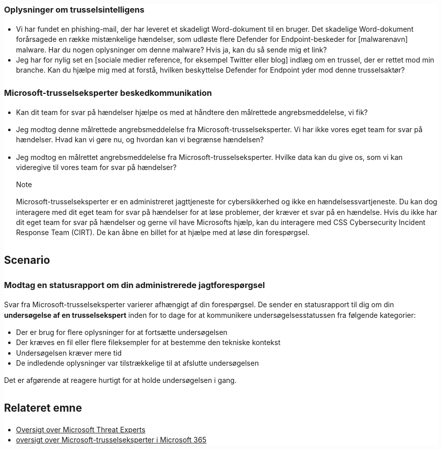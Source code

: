 ### <a name="threat-intelligence-details"></a>Oplysninger om trusselsintelligens

- Vi har fundet en phishing-mail, der har leveret et skadeligt Word-dokument til en bruger. Det skadelige Word-dokument forårsagede en række mistænkelige hændelser, som udløste flere Defender for Endpoint-beskeder for [malwarenavn] malware. Har du nogen oplysninger om denne malware? Hvis ja, kan du så sende mig et link?
- Jeg har for nylig set en [sociale medier reference, for eksempel Twitter eller blog] indlæg om en trussel, der er rettet mod min branche. Kan du hjælpe mig med at forstå, hvilken beskyttelse Defender for Endpoint yder mod denne trusselsaktør?

### <a name="microsoft-threat-experts-alert-communications"></a>Microsoft-trusselseksperter beskedkommunikation

- Kan dit team for svar på hændelser hjælpe os med at håndtere den målrettede angrebsmeddelelse, vi fik?
- Jeg modtog denne målrettede angrebsmeddelelse fra Microsoft-trusselseksperter. Vi har ikke vores eget team for svar på hændelser. Hvad kan vi gøre nu, og hvordan kan vi begrænse hændelsen?
- Jeg modtog en målrettet angrebsmeddelelse fra Microsoft-trusselseksperter. Hvilke data kan du give os, som vi kan videregive til vores team for svar på hændelser?

  > [!NOTE]
  > Microsoft-trusselseksperter er en administreret jagttjeneste for cybersikkerhed og ikke en hændelsessvartjeneste. Du kan dog interagere med dit eget team for svar på hændelser for at løse problemer, der kræver et svar på en hændelse. Hvis du ikke har dit eget team for svar på hændelser og gerne vil have Microsofts hjælp, kan du interagere med CSS Cybersecurity Incident Response Team (CIRT). De kan åbne en billet for at hjælpe med at løse din forespørgsel.

## <a name="scenario"></a>Scenario

### <a name="receive-a-progress-report-about-your-managed-hunting-inquiry"></a>Modtag en statusrapport om din administrerede jagtforespørgsel

Svar fra Microsoft-trusselseksperter varierer afhængigt af din forespørgsel. De sender en statusrapport til dig om din **undersøgelse af en trusselsekspert** inden for to dage for at kommunikere undersøgelsesstatussen fra følgende kategorier:

- Der er brug for flere oplysninger for at fortsætte undersøgelsen
- Der kræves en fil eller flere fileksempler for at bestemme den tekniske kontekst
- Undersøgelsen kræver mere tid
- De indledende oplysninger var tilstrækkelige til at afslutte undersøgelsen

Det er afgørende at reagere hurtigt for at holde undersøgelsen i gang.

## <a name="related-topic"></a>Relateret emne

- [Oversigt over Microsoft Threat Experts](microsoft-threat-experts.md)
- [oversigt over Microsoft-trusselseksperter i Microsoft 365](/microsoft-365/security/mtp/microsoft-threat-experts)

